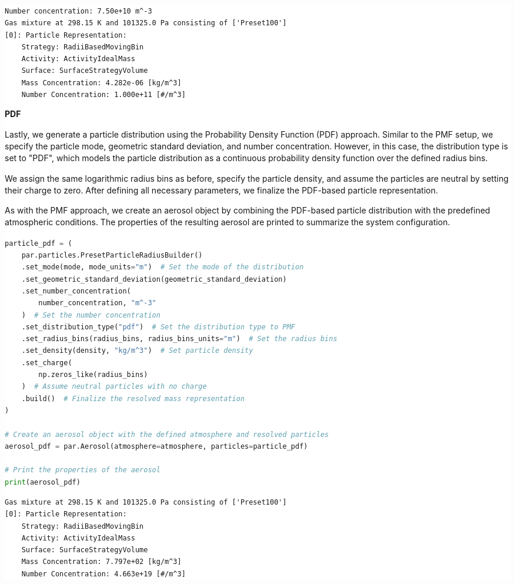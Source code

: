     Number concentration: 7.50e+10 m^-3
    Gas mixture at 298.15 K and 101325.0 Pa consisting of ['Preset100']
    [0]: Particle Representation:
    	Strategy: RadiiBasedMovingBin
    	Activity: ActivityIdealMass
    	Surface: SurfaceStrategyVolume
    	Mass Concentration: 4.282e-06 [kg/m^3]
    	Number Concentration: 1.000e+11 [#/m^3]


**PDF**

Lastly, we generate a particle distribution using the Probability Density Function (PDF) approach. Similar to the PMF setup, we specify the particle mode, geometric standard deviation, and number concentration. However, in this case, the distribution type is set to "PDF", which models the particle distribution as a continuous probability density function over the defined radius bins.

We assign the same logarithmic radius bins as before, specify the particle density, and assume the particles are neutral by setting their charge to zero. After defining all necessary parameters, we finalize the PDF-based particle representation.

As with the PMF approach, we create an aerosol object by combining the PDF-based particle distribution with the predefined atmospheric conditions. The properties of the resulting aerosol are printed to summarize the system configuration.



```python
particle_pdf = (
    par.particles.PresetParticleRadiusBuilder()
    .set_mode(mode, mode_units="m")  # Set the mode of the distribution
    .set_geometric_standard_deviation(geometric_standard_deviation)
    .set_number_concentration(
        number_concentration, "m^-3"
    )  # Set the number concentration
    .set_distribution_type("pdf")  # Set the distribution type to PMF
    .set_radius_bins(radius_bins, radius_bins_units="m")  # Set the radius bins
    .set_density(density, "kg/m^3")  # Set particle density
    .set_charge(
        np.zeros_like(radius_bins)
    )  # Assume neutral particles with no charge
    .build()  # Finalize the resolved mass representation
)

# Create an aerosol object with the defined atmosphere and resolved particles
aerosol_pdf = par.Aerosol(atmosphere=atmosphere, particles=particle_pdf)

# Print the properties of the aerosol
print(aerosol_pdf)
```

    Gas mixture at 298.15 K and 101325.0 Pa consisting of ['Preset100']
    [0]: Particle Representation:
    	Strategy: RadiiBasedMovingBin
    	Activity: ActivityIdealMass
    	Surface: SurfaceStrategyVolume
    	Mass Concentration: 7.797e+02 [kg/m^3]
    	Number Concentration: 4.663e+19 [#/m^3]
